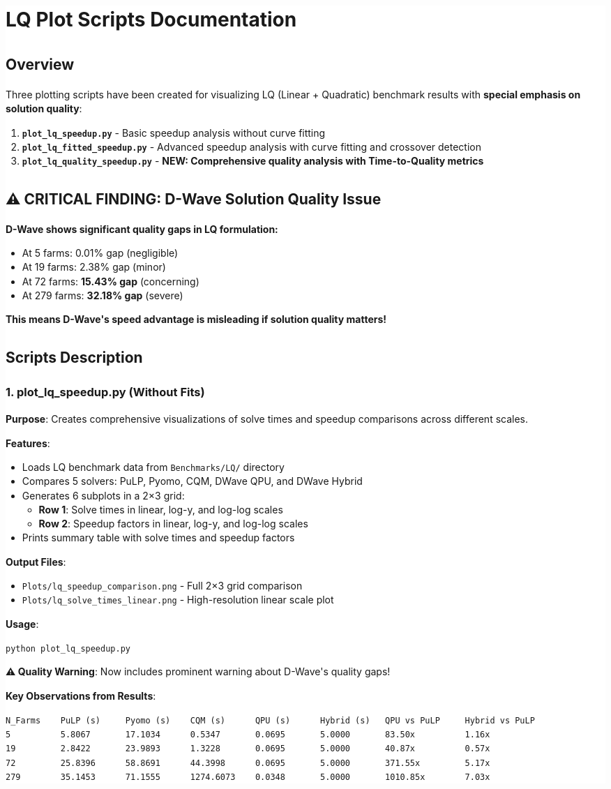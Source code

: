 # LQ Plot Scripts Documentation

## Overview
Three plotting scripts have been created for visualizing LQ (Linear + Quadratic) benchmark results with **special emphasis on solution quality**:

1. **`plot_lq_speedup.py`** - Basic speedup analysis without curve fitting
2. **`plot_lq_fitted_speedup.py`** - Advanced speedup analysis with curve fitting and crossover detection
3. **`plot_lq_quality_speedup.py`** - **NEW: Comprehensive quality analysis with Time-to-Quality metrics**

## ⚠️ CRITICAL FINDING: D-Wave Solution Quality Issue

**D-Wave shows significant quality gaps in LQ formulation:**
- At 5 farms: 0.01% gap (negligible)
- At 19 farms: 2.38% gap (minor)
- At 72 farms: **15.43% gap** (concerning)
- At 279 farms: **32.18% gap** (severe)

**This means D-Wave's speed advantage is misleading if solution quality matters!**

## Scripts Description

### 1. plot_lq_speedup.py (Without Fits)

**Purpose**: Creates comprehensive visualizations of solve times and speedup comparisons across different scales.

**Features**:
- Loads LQ benchmark data from `Benchmarks/LQ/` directory
- Compares 5 solvers: PuLP, Pyomo, CQM, DWave QPU, and DWave Hybrid
- Generates 6 subplots in a 2×3 grid:
  - **Row 1**: Solve times in linear, log-y, and log-log scales
  - **Row 2**: Speedup factors in linear, log-y, and log-log scales
- Prints summary table with solve times and speedup factors

**Output Files**:
- `Plots/lq_speedup_comparison.png` - Full 2×3 grid comparison
- `Plots/lq_solve_times_linear.png` - High-resolution linear scale plot

**Usage**:
```bash
python plot_lq_speedup.py
```

**⚠️ Quality Warning**: Now includes prominent warning about D-Wave's quality gaps!

**Key Observations from Results**:
```
N_Farms    PuLP (s)     Pyomo (s)    CQM (s)      QPU (s)      Hybrid (s)   QPU vs PuLP     Hybrid vs PuLP
5          5.8067       17.1034      0.5347       0.0695       5.0000       83.50x          1.16x
19         2.8422       23.9893      1.3228       0.0695       5.0000       40.87x          0.57x
72         25.8396      58.8691      44.3998      0.0695       5.0000       371.55x         5.17x
279        35.1453      71.1555      1274.6073    0.0348       5.0000       1010.85x        7.03x
```
